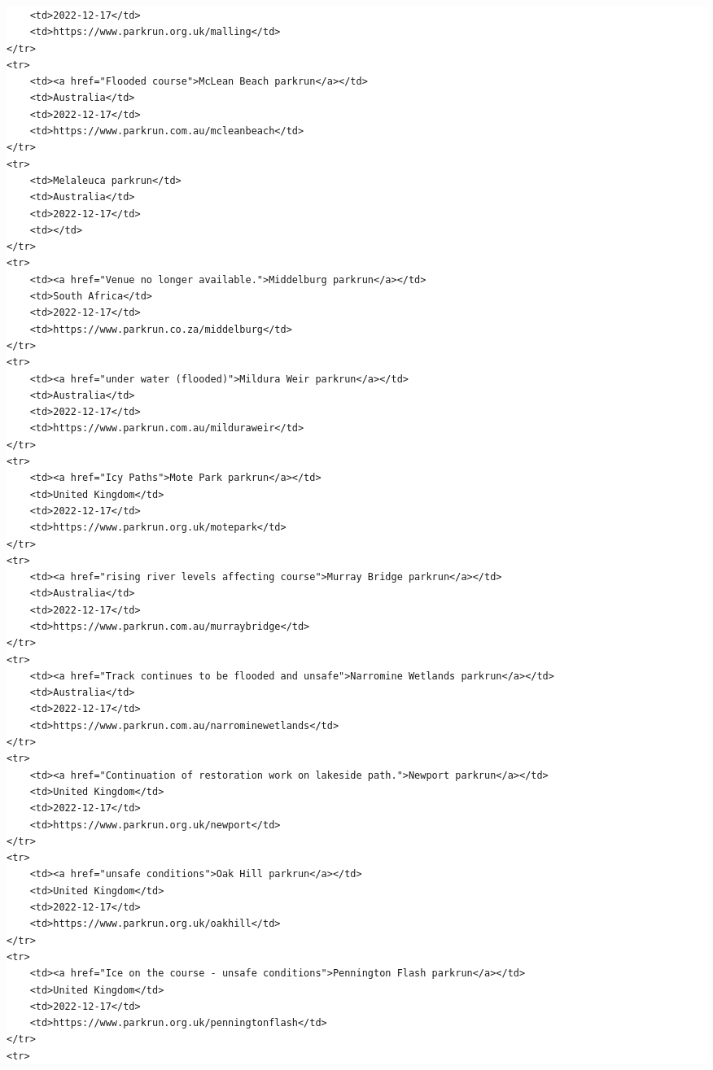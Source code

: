         <td>2022-12-17</td>
        <td>https://www.parkrun.org.uk/malling</td>
    </tr>
    <tr>
        <td><a href="Flooded course">McLean Beach parkrun</a></td>
        <td>Australia</td>
        <td>2022-12-17</td>
        <td>https://www.parkrun.com.au/mcleanbeach</td>
    </tr>
    <tr>
        <td>Melaleuca parkrun</td>
        <td>Australia</td>
        <td>2022-12-17</td>
        <td></td>
    </tr>
    <tr>
        <td><a href="Venue no longer available.">Middelburg parkrun</a></td>
        <td>South Africa</td>
        <td>2022-12-17</td>
        <td>https://www.parkrun.co.za/middelburg</td>
    </tr>
    <tr>
        <td><a href="under water (flooded)">Mildura Weir parkrun</a></td>
        <td>Australia</td>
        <td>2022-12-17</td>
        <td>https://www.parkrun.com.au/milduraweir</td>
    </tr>
    <tr>
        <td><a href="Icy Paths">Mote Park parkrun</a></td>
        <td>United Kingdom</td>
        <td>2022-12-17</td>
        <td>https://www.parkrun.org.uk/motepark</td>
    </tr>
    <tr>
        <td><a href="rising river levels affecting course">Murray Bridge parkrun</a></td>
        <td>Australia</td>
        <td>2022-12-17</td>
        <td>https://www.parkrun.com.au/murraybridge</td>
    </tr>
    <tr>
        <td><a href="Track continues to be flooded and unsafe">Narromine Wetlands parkrun</a></td>
        <td>Australia</td>
        <td>2022-12-17</td>
        <td>https://www.parkrun.com.au/narrominewetlands</td>
    </tr>
    <tr>
        <td><a href="Continuation of restoration work on lakeside path.">Newport parkrun</a></td>
        <td>United Kingdom</td>
        <td>2022-12-17</td>
        <td>https://www.parkrun.org.uk/newport</td>
    </tr>
    <tr>
        <td><a href="unsafe conditions">Oak Hill parkrun</a></td>
        <td>United Kingdom</td>
        <td>2022-12-17</td>
        <td>https://www.parkrun.org.uk/oakhill</td>
    </tr>
    <tr>
        <td><a href="Ice on the course - unsafe conditions">Pennington Flash parkrun</a></td>
        <td>United Kingdom</td>
        <td>2022-12-17</td>
        <td>https://www.parkrun.org.uk/penningtonflash</td>
    </tr>
    <tr>